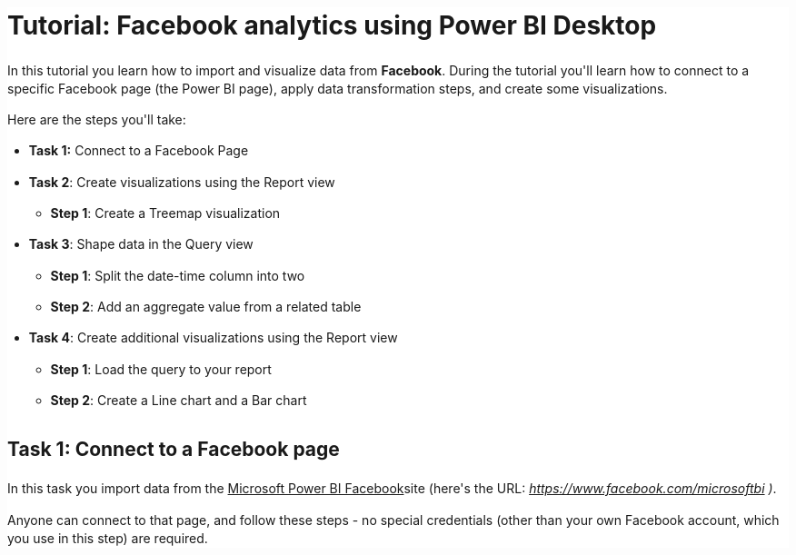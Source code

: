 ﻿<properties 
   pageTitle="Tutorial: Facebook analytics using Power BI Desktop"
   description="Tutorial: Facebook analytics using Power BI Desktop"
   services="powerbi" 
   documentationCenter="" 
   authors="v-anpasi" 
   manager="mblythe" 
   editor=""
   tags=""/>
 
<tags
   ms.service="powerbi"
   ms.devlang="NA"
   ms.topic="article"
   ms.tgt_pltfrm="NA"
   ms.workload="powerbi"
   ms.date="09/28/2015"
   ms.author="v-anpasi"/>
# Tutorial: Facebook analytics using Power BI Desktop

In this tutorial you learn how to import and visualize data from **Facebook**. During the tutorial you'll learn how to connect to a specific Facebook page (the Power BI page), apply data transformation steps, and create some visualizations.

Here are the steps you'll take:

-  **Task 1:** Connect to a Facebook Page

-  **Task 2**: Create visualizations using the Report view 

	-  **Step 1**: Create a Treemap visualization

-  **Task 3**: Shape data in the Query view 

	-  **Step 1**: Split the date-time column into two 

	-  **Step 2**: Add an aggregate value from a related table

-  **Task 4**: Create additional visualizations using the Report view 

	-  **Step 1**: Load the query to your report 

	-  **Step 2**: Create a Line chart and a Bar chart

## **Task 1: Connect to a Facebook page**

In this task you import data from the [Microsoft Power BI Facebook](https://www.facebook.com/microsoftbi)site (here's the URL: *https://www.facebook.com/microsoftbi )*. 

Anyone can connect to that page, and follow these steps - no special credentials (other than your own Facebook account, which you use in this step) are required.
